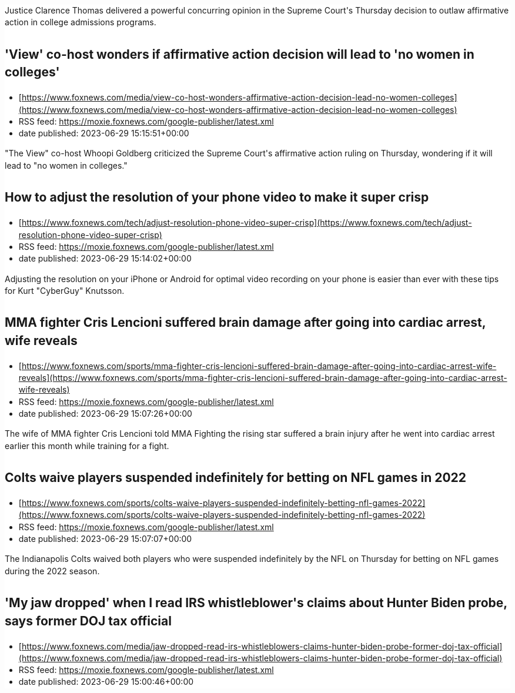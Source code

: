 Justice Clarence Thomas delivered a powerful concurring opinion in the Supreme Court&apos;s Thursday decision to outlaw affirmative action in college admissions programs.

## 'View' co-host wonders if affirmative action decision will lead to 'no women in colleges'
 - [https://www.foxnews.com/media/view-co-host-wonders-affirmative-action-decision-lead-no-women-colleges](https://www.foxnews.com/media/view-co-host-wonders-affirmative-action-decision-lead-no-women-colleges)
 - RSS feed: https://moxie.foxnews.com/google-publisher/latest.xml
 - date published: 2023-06-29 15:15:51+00:00

&quot;The View&quot; co-host Whoopi Goldberg criticized the Supreme Court&apos;s affirmative action ruling on Thursday, wondering if it will lead to &quot;no women in colleges.&quot;

## How to adjust the resolution of your phone video to make it super crisp
 - [https://www.foxnews.com/tech/adjust-resolution-phone-video-super-crisp](https://www.foxnews.com/tech/adjust-resolution-phone-video-super-crisp)
 - RSS feed: https://moxie.foxnews.com/google-publisher/latest.xml
 - date published: 2023-06-29 15:14:02+00:00

Adjusting the resolution on your iPhone or Android for optimal video recording on your phone is easier than ever with these tips for Kurt &quot;CyberGuy&quot; Knutsson.

## MMA fighter Cris Lencioni suffered brain damage after going into cardiac arrest, wife reveals
 - [https://www.foxnews.com/sports/mma-fighter-cris-lencioni-suffered-brain-damage-after-going-into-cardiac-arrest-wife-reveals](https://www.foxnews.com/sports/mma-fighter-cris-lencioni-suffered-brain-damage-after-going-into-cardiac-arrest-wife-reveals)
 - RSS feed: https://moxie.foxnews.com/google-publisher/latest.xml
 - date published: 2023-06-29 15:07:26+00:00

The wife of MMA fighter Cris Lencioni told MMA Fighting the rising star suffered a brain injury after he went into cardiac arrest earlier this month while training for a fight.

## Colts waive players suspended indefinitely for betting on NFL games in 2022
 - [https://www.foxnews.com/sports/colts-waive-players-suspended-indefinitely-betting-nfl-games-2022](https://www.foxnews.com/sports/colts-waive-players-suspended-indefinitely-betting-nfl-games-2022)
 - RSS feed: https://moxie.foxnews.com/google-publisher/latest.xml
 - date published: 2023-06-29 15:07:07+00:00

The Indianapolis Colts waived both players who were suspended indefinitely by the NFL on Thursday for betting on NFL games during the 2022 season.

## 'My jaw dropped' when I read IRS whistleblower's claims about Hunter Biden probe, says former DOJ tax official
 - [https://www.foxnews.com/media/jaw-dropped-read-irs-whistleblowers-claims-hunter-biden-probe-former-doj-tax-official](https://www.foxnews.com/media/jaw-dropped-read-irs-whistleblowers-claims-hunter-biden-probe-former-doj-tax-official)
 - RSS feed: https://moxie.foxnews.com/google-publisher/latest.xml
 - date published: 2023-06-29 15:00:46+00:00
